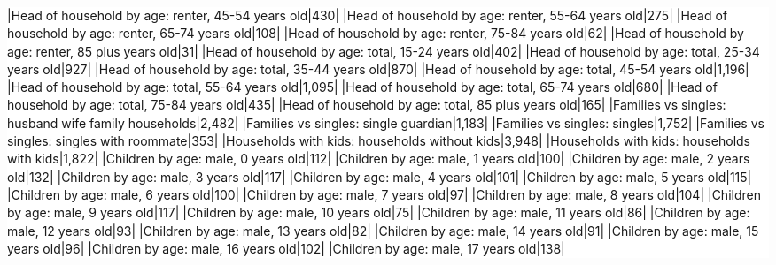 |Head of household by age: renter, 45-54 years old|430|
|Head of household by age: renter, 55-64 years old|275|
|Head of household by age: renter, 65-74 years old|108|
|Head of household by age: renter, 75-84 years old|62|
|Head of household by age: renter, 85 plus years old|31|
|Head of household by age: total, 15-24 years old|402|
|Head of household by age: total, 25-34 years old|927|
|Head of household by age: total, 35-44 years old|870|
|Head of household by age: total, 45-54 years old|1,196|
|Head of household by age: total, 55-64 years old|1,095|
|Head of household by age: total, 65-74 years old|680|
|Head of household by age: total, 75-84 years old|435|
|Head of household by age: total, 85 plus years old|165|
|Families vs singles: husband wife family households|2,482|
|Families vs singles: single guardian|1,183|
|Families vs singles: singles|1,752|
|Families vs singles: singles with roommate|353|
|Households with kids: households without kids|3,948|
|Households with kids: households with kids|1,822|
|Children by age: male, 0 years old|112|
|Children by age: male, 1 years old|100|
|Children by age: male, 2 years old|132|
|Children by age: male, 3 years old|117|
|Children by age: male, 4 years old|101|
|Children by age: male, 5 years old|115|
|Children by age: male, 6 years old|100|
|Children by age: male, 7 years old|97|
|Children by age: male, 8 years old|104|
|Children by age: male, 9 years old|117|
|Children by age: male, 10 years old|75|
|Children by age: male, 11 years old|86|
|Children by age: male, 12 years old|93|
|Children by age: male, 13 years old|82|
|Children by age: male, 14 years old|91|
|Children by age: male, 15 years old|96|
|Children by age: male, 16 years old|102|
|Children by age: male, 17 years old|138|